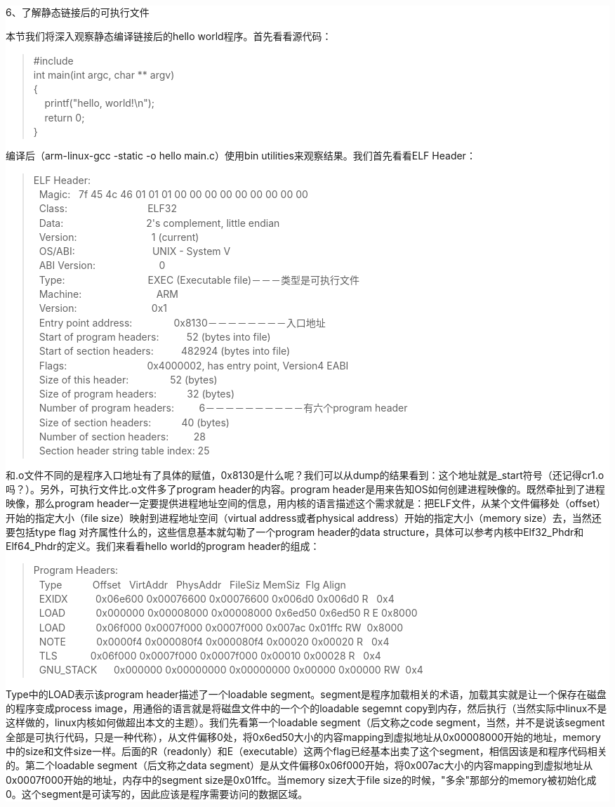 6、了解静态链接后的可执行文件

本节我们将深入观察静态编译链接后的hello world程序。首先看看源代码：

> #include  
> int main(int argc, char ** argv)  
> {  
>     printf("hello, world!\n");  
>     return 0;  
> }

编译后（arm-linux-gcc -static -o hello main.c）使用bin utilities来观察结果。我们首先看看ELF Header：

> ELF Header:  
>   Magic:   7f 45 4c 46 01 01 01 00 00 00 00 00 00 00 00 00  
>   Class:                             ELF32  
>   Data:                              2's complement, little endian  
>   Version:                           1 (current)  
>   OS/ABI:                            UNIX - System V  
>   ABI Version:                       0  
>   Type:                              EXEC (Executable file)－－－类型是可执行文件  
>   Machine:                           ARM  
>   Version:                           0x1  
>   Entry point address:               0x8130－－－－－－－－入口地址  
>   Start of program headers:          52 (bytes into file)  
>   Start of section headers:          482924 (bytes into file)  
>   Flags:                             0x4000002, has entry point, Version4 EABI  
>   Size of this header:               52 (bytes)  
>   Size of program headers:           32 (bytes)  
>   Number of program headers:         6－－－－－－－－－－有六个program header  
>   Size of section headers:           40 (bytes)  
>   Number of section headers:         28  
>   Section header string table index: 25

和.o文件不同的是程序入口地址有了具体的赋值，0x8130是什么呢？我们可以从dump的结果看到：这个地址就是_start符号（还记得cr1.o吗？）。另外，可执行文件比.o文件多了program header的内容。program header是用来告知OS如何创建进程映像的。既然牵扯到了进程映像，那么program header一定要提供进程地址空间的信息，用内核的语言描述这个需求就是：把ELF文件，从某个文件偏移处（offset）开始的指定大小（file size）映射到进程地址空间（virtual address或者physical address）开始的指定大小（memory size）去，当然还要包括type flag 对齐属性什么的，这些信息基本就勾勒了一个program header的data structure，具体可以参考内核中Elf32_Phdr和Elf64_Phdr的定义。我们来看看hello world的program header的组成：

> Program Headers:  
>   Type           Offset   VirtAddr   PhysAddr   FileSiz MemSiz  Flg Align  
>   EXIDX          0x06e600 0x00076600 0x00076600 0x006d0 0x006d0 R   0x4  
>   LOAD           0x000000 0x00008000 0x00008000 0x6ed50 0x6ed50 R E 0x8000  
>   LOAD           0x06f000 0x0007f000 0x0007f000 0x007ac 0x01ffc RW  0x8000  
>   NOTE           0x0000f4 0x000080f4 0x000080f4 0x00020 0x00020 R   0x4  
>   TLS            0x06f000 0x0007f000 0x0007f000 0x00010 0x00028 R   0x4  
>   GNU_STACK      0x000000 0x00000000 0x00000000 0x00000 0x00000 RW  0x4

Type中的LOAD表示该program header描述了一个loadable segment。segment是程序加载相关的术语，加载其实就是让一个保存在磁盘的程序变成process image，用通俗的语言就是将磁盘文件中的一个个的loadable segemnt copy到内存，然后执行（当然实际中linux不是这样做的，linux内核如何做超出本文的主题）。我们先看第一个loadable segment（后文称之code segment，当然，并不是说该segment全部是可执行代码，只是一种代称），从文件偏移0处，将0x6ed50大小的内容mapping到虚拟地址从0x00008000开始的地址，memory中的size和文件size一样。后面的R（readonly）和E（executable）这两个flag已经基本出卖了这个segment，相信因该是和程序代码相关的。第二个loadable segment（后文称之data segment）是从文件偏移0x06f000开始，将0x007ac大小的内容mapping到虚拟地址从0x0007f000开始的地址，内存中的segment size是0x01ffc。当memory size大于file size的时候，"多余"那部分的memory被初始化成0。这个segment是可读写的，因此应该是程序需要访问的数据区域。
